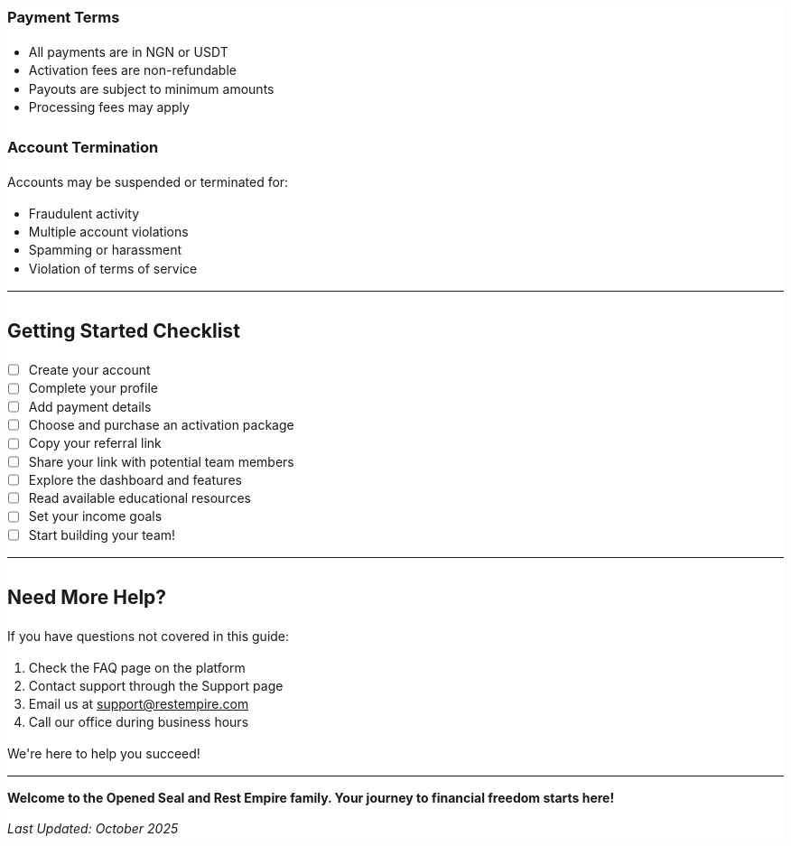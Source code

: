 ### Payment Terms
- All payments are in NGN or USDT
- Activation fees are non-refundable
- Payouts are subject to minimum amounts
- Processing fees may apply

### Account Termination
Accounts may be suspended or terminated for:
- Fraudulent activity
- Multiple account violations
- Spamming or harassment
- Violation of terms of service

---

## Getting Started Checklist

- [ ] Create your account
- [ ] Complete your profile
- [ ] Add payment details
- [ ] Choose and purchase an activation package
- [ ] Copy your referral link
- [ ] Share your link with potential team members
- [ ] Explore the dashboard and features
- [ ] Read available educational resources
- [ ] Set your income goals
- [ ] Start building your team!

---

## Need More Help?

If you have questions not covered in this guide:

1. Check the FAQ page on the platform
2. Contact support through the Support page
3. Email us at support@restempire.com
4. Call our office during business hours

We're here to help you succeed!

---

**Welcome to the Opened Seal and Rest Empire family. Your journey to financial freedom starts here!**

*Last Updated: October 2025*
